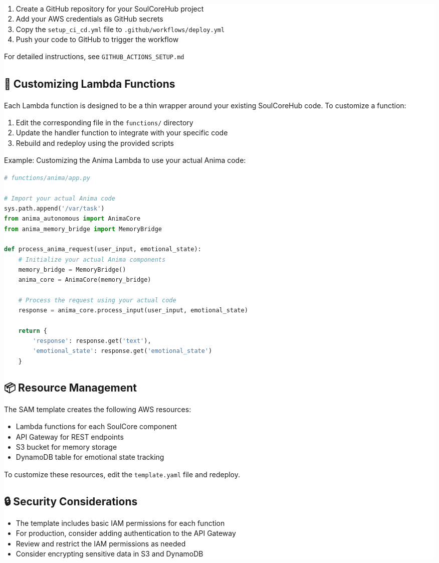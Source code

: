1. Create a GitHub repository for your SoulCoreHub project
2. Add your AWS credentials as GitHub secrets
3. Copy the `setup_ci_cd.yml` file to `.github/workflows/deploy.yml`
4. Push your code to GitHub to trigger the workflow

For detailed instructions, see `GITHUB_ACTIONS_SETUP.md`

## 🧩 Customizing Lambda Functions

Each Lambda function is designed to be a thin wrapper around your existing SoulCoreHub code. To customize a function:

1. Edit the corresponding file in the `functions/` directory
2. Update the handler function to integrate with your specific code
3. Rebuild and redeploy using the provided scripts

Example: Customizing the Anima Lambda to use your actual Anima code:

```python
# functions/anima/app.py

# Import your actual Anima code
sys.path.append('/var/task')
from anima_autonomous import AnimaCore
from anima_memory_bridge import MemoryBridge

def process_anima_request(user_input, emotional_state):
    # Initialize your actual Anima components
    memory_bridge = MemoryBridge()
    anima_core = AnimaCore(memory_bridge)
    
    # Process the request using your actual code
    response = anima_core.process_input(user_input, emotional_state)
    
    return {
        'response': response.get('text'),
        'emotional_state': response.get('emotional_state')
    }
```

## 📦 Resource Management

The SAM template creates the following AWS resources:

- Lambda functions for each SoulCore component
- API Gateway for REST endpoints
- S3 bucket for memory storage
- DynamoDB table for emotional state tracking

To customize these resources, edit the `template.yaml` file and redeploy.

## 🔒 Security Considerations

- The template includes basic IAM permissions for each function
- For production, consider adding authentication to the API Gateway
- Review and restrict the IAM permissions as needed
- Consider encrypting sensitive data in S3 and DynamoDB
